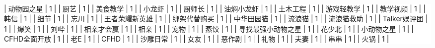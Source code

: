 | 动物园之星 | 1 |
| 厨艺 | 1 |
| 美食教学 | 1 |
| 小龙虾 | 1 |
| 厨师长 | 1 |
| 油焖小龙虾 | 1 |
| 土木工程 | 1 |
| 游戏轻教学 | 1 |
| 教学视频 | 1 |
| 韩信 | 1 |
| 细节 | 1 |
| 忘川 | 1 |
| 王者荣耀新英雄 | 1 |
| 绑架代替购买 | 1 |
| 中华田园猫 | 1 |
| 流浪猫 | 1 |
| 流浪猫救助 | 1 |
| Talker娱评团 | 1 |
| 爆笑 | 1 |
| 刘哔 | 1 |
| 相亲才会赢 | 1 |
| 相亲 | 1 |
| 宠物 | 1 |
| 蒸饺 | 1 |
| 寻找最强小动物之星 | 1 |
| 花少北 | 1 |
| 小动物之星 | 1 |
| CFHD全面开放 | 1 |
| 老E | 1 |
| CFHD | 1 |
| 沙雕日常 | 1 |
| 女友 | 1 |
| 恶作剧 | 1 |
| 礼物 | 1 |
| 夫妻 | 1 |
| 串串 | 1 |
| 火锅 | 1 |